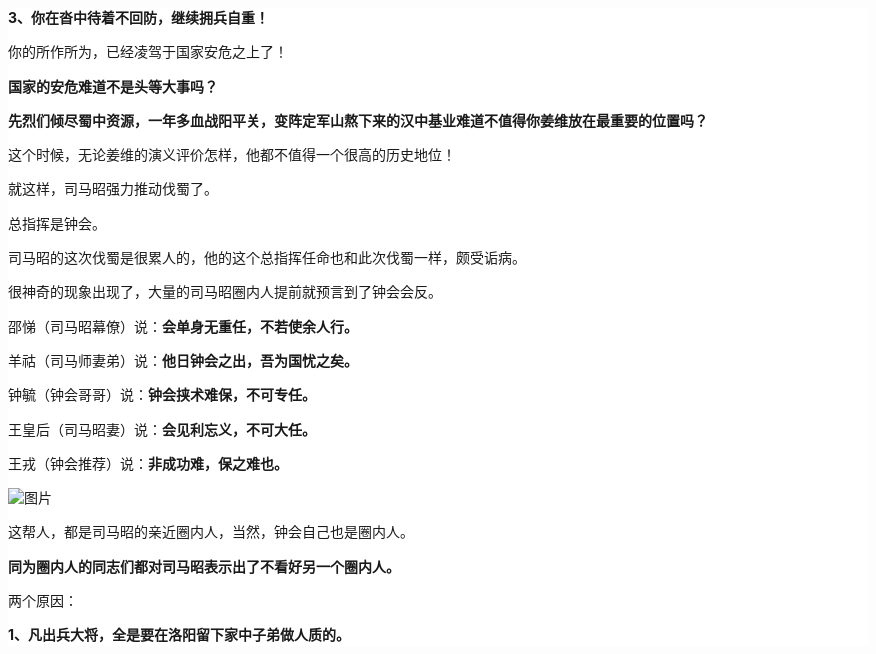 

**3、你在沓中待着不回防，继续拥兵自重！**



你的所作所为，已经凌驾于国家安危之上了！



**国家的安危难道不是头等大事吗？**



**先烈们倾尽蜀中资源，一年多血战阳平关，变阵定军山熬下来的汉中基业难道不值得你姜维放在最重要的位置吗？**



这个时候，无论姜维的演义评价怎样，他都不值得一个很高的历史地位！



就这样，司马昭强力推动伐蜀了。



总指挥是钟会。

 

司马昭的这次伐蜀是很累人的，他的这个总指挥任命也和此次伐蜀一样，颇受诟病。



很神奇的现象出现了，大量的司马昭圈内人提前就预言到了钟会会反。



邵悌（司马昭幕僚）说：**会单身无重任，不若使余人行。**

 

羊祜（司马师妻弟）说：**他日钟会之出，吾为国忧之矣。**

 

钟毓（钟会哥哥）说：**钟会挟术难保，不可专任。**

 

王皇后（司马昭妻）说：**会见利忘义，不可大任。**

 

王戎（钟会推荐）说：**非成功难，保之难也。**



![图片](../img/第五十九战：二士争蜀（全）赚得英雄头似雪，万般回首化尘埃.assets/640-20220428104610645.gif)



这帮人，都是司马昭的亲近圈内人，当然，钟会自己也是圈内人。

 

**同为圈内人的同志们都对司马昭表示出了不看好另一个圈内人。**

 

两个原因：

 

**1、凡出兵大将，全是要在洛阳留下家中子弟做人质的。**
